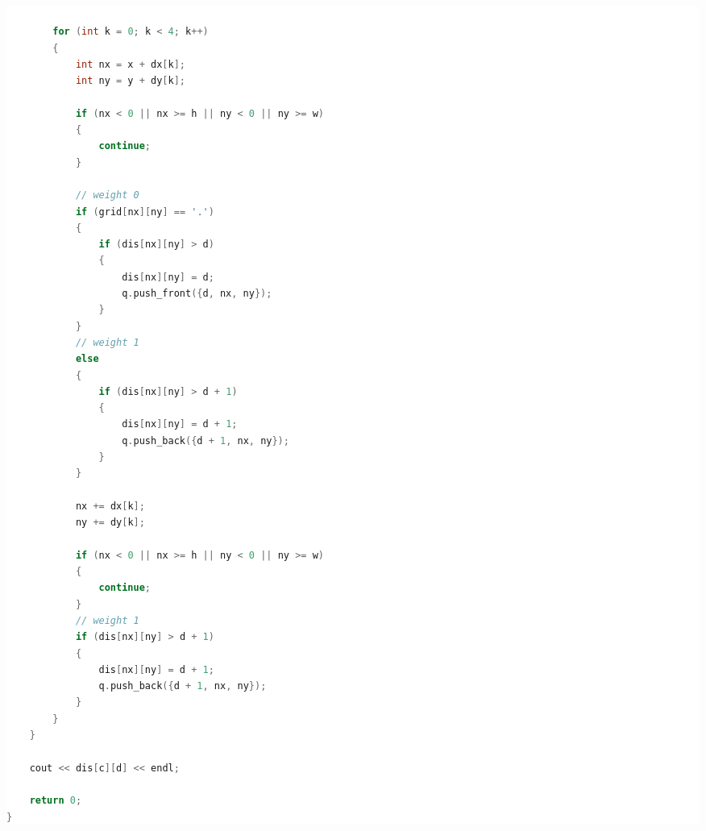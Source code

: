 ```cpp

        for (int k = 0; k < 4; k++)
        {
            int nx = x + dx[k];
            int ny = y + dy[k];

            if (nx < 0 || nx >= h || ny < 0 || ny >= w)
            {
                continue;
            }

            // weight 0
            if (grid[nx][ny] == '.')
            {
                if (dis[nx][ny] > d)
                {
                    dis[nx][ny] = d;
                    q.push_front({d, nx, ny});
                }
            }
            // weight 1
            else
            {
                if (dis[nx][ny] > d + 1)
                {
                    dis[nx][ny] = d + 1;
                    q.push_back({d + 1, nx, ny});
                }
            }

            nx += dx[k];
            ny += dy[k];

            if (nx < 0 || nx >= h || ny < 0 || ny >= w)
            {
                continue;
            }
            // weight 1
            if (dis[nx][ny] > d + 1)
            {
                dis[nx][ny] = d + 1;
                q.push_back({d + 1, nx, ny});
            }
        }
    }

    cout << dis[c][d] << endl;

    return 0;
}
```
